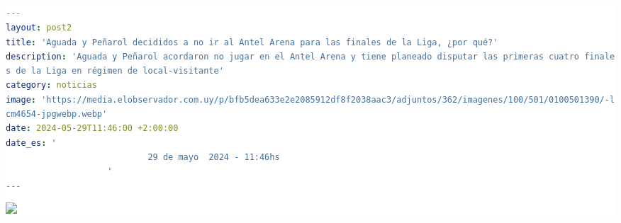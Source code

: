 ```yaml
---
layout: post2
title: 'Aguada y Peñarol decididos a no ir al Antel Arena para las finales de la Liga, ¿por qué?'
description: 'Aguada y Peñarol acordaron no jugar en el Antel Arena y tiene planeado disputar las primeras cuatro finales de la Liga en régimen de local-visitante'
category: noticias
image: 'https://media.elobservador.com.uy/p/bfb5dea633e2e2085912df8f2038aac3/adjuntos/362/imagenes/100/501/0100501390/-lcm4654-jpgwebp.webp'
date: 2024-05-29T11:46:00 +2:00:00
date_es: '
							29 de mayo  2024 - 11:46hs
					'
---
```


<html>
<img style='width: 100%' src='{{ page.image | prepend: base.url }}'>